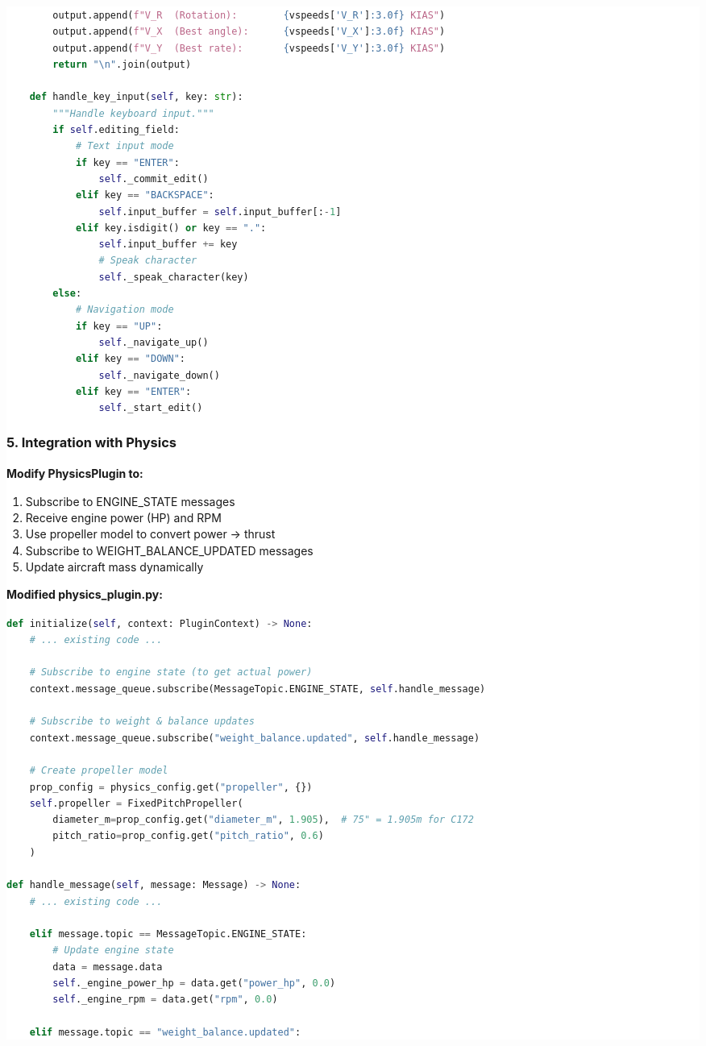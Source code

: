 ```python
        output.append(f"V_R  (Rotation):        {vspeeds['V_R']:3.0f} KIAS")
        output.append(f"V_X  (Best angle):      {vspeeds['V_X']:3.0f} KIAS")
        output.append(f"V_Y  (Best rate):       {vspeeds['V_Y']:3.0f} KIAS")
        return "\n".join(output)

    def handle_key_input(self, key: str):
        """Handle keyboard input."""
        if self.editing_field:
            # Text input mode
            if key == "ENTER":
                self._commit_edit()
            elif key == "BACKSPACE":
                self.input_buffer = self.input_buffer[:-1]
            elif key.isdigit() or key == ".":
                self.input_buffer += key
                # Speak character
                self._speak_character(key)
        else:
            # Navigation mode
            if key == "UP":
                self._navigate_up()
            elif key == "DOWN":
                self._navigate_down()
            elif key == "ENTER":
                self._start_edit()
```

### 5. Integration with Physics

**Modify PhysicsPlugin to:**
1. Subscribe to ENGINE_STATE messages
2. Receive engine power (HP) and RPM
3. Use propeller model to convert power → thrust
4. Subscribe to WEIGHT_BALANCE_UPDATED messages
5. Update aircraft mass dynamically

**Modified physics_plugin.py:**
```python
def initialize(self, context: PluginContext) -> None:
    # ... existing code ...

    # Subscribe to engine state (to get actual power)
    context.message_queue.subscribe(MessageTopic.ENGINE_STATE, self.handle_message)

    # Subscribe to weight & balance updates
    context.message_queue.subscribe("weight_balance.updated", self.handle_message)

    # Create propeller model
    prop_config = physics_config.get("propeller", {})
    self.propeller = FixedPitchPropeller(
        diameter_m=prop_config.get("diameter_m", 1.905),  # 75" = 1.905m for C172
        pitch_ratio=prop_config.get("pitch_ratio", 0.6)
    )

def handle_message(self, message: Message) -> None:
    # ... existing code ...

    elif message.topic == MessageTopic.ENGINE_STATE:
        # Update engine state
        data = message.data
        self._engine_power_hp = data.get("power_hp", 0.0)
        self._engine_rpm = data.get("rpm", 0.0)

    elif message.topic == "weight_balance.updated":
```